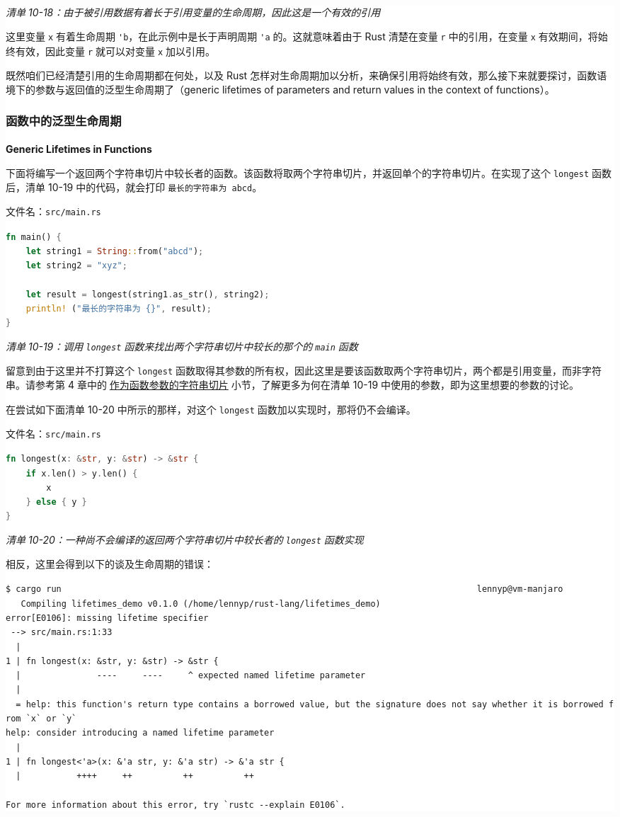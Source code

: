 *清单 10-18：由于被引用数据有着长于引用变量的生命周期，因此这是一个有效的引用*


这里变量 `x` 有着生命周期 `'b`，在此示例中是长于声明周期 `'a` 的。这就意味着由于 Rust 清楚在变量 `r` 中的引用，在变量 `x` 有效期间，将始终有效，因此变量 `r` 就可以对变量 `x` 加以引用。

既然咱们已经清楚引用的生命周期都在何处，以及 Rust 怎样对生命周期加以分析，来确保引用将始终有效，那么接下来就要探讨，函数语境下的参数与返回值的泛型生命周期了（generic lifetimes of parameters and return values in the context of functions）。


### 函数中的泛型生命周期

**Generic Lifetimes in Functions**


下面将编写一个返回两个字符串切片中较长者的函数。该函数将取两个字符串切片，并返回单个的字符串切片。在实现了这个 `longest` 函数后，清单 10-19 中的代码，就会打印 `最长的字符串为 abcd`。


文件名：`src/main.rs`


```rust
fn main() {
    let string1 = String::from("abcd");
    let string2 = "xyz";

    let result = longest(string1.as_str(), string2);
    println! ("最长的字符串为 {}", result);
}
```

*清单 10-19：调用 `longest` 函数来找出两个字符串切片中较长的那个的 `main` 函数*


留意到由于这里并不打算这个 `longest` 函数取得其参数的所有权，因此这里是要该函数取两个字符串切片，两个都是引用变量，而非字符串。请参考第 4 章中的 [作为函数参数的字符串切片](Ch04_Understanding_Ownership.md#字符串切片作为函数参数) 小节，了解更多为何在清单 10-19 中使用的参数，即为这里想要的参数的讨论。

在尝试如下面清单 10-20 中所示的那样，对这个 `longest` 函数加以实现时，那将仍不会编译。


文件名：`src/main.rs`

```rust
fn longest(x: &str, y: &str) -> &str {
    if x.len() > y.len() {
        x
    } else { y }
}
```

*清单 10-20：一种尚不会编译的返回两个字符串切片中较长者的 `longest` 函数实现*


相反，这里会得到以下的谈及生命周期的错误：


```console
$ cargo run                                                                                  lennyp@vm-manjaro
   Compiling lifetimes_demo v0.1.0 (/home/lennyp/rust-lang/lifetimes_demo)
error[E0106]: missing lifetime specifier
 --> src/main.rs:1:33
  |
1 | fn longest(x: &str, y: &str) -> &str {
  |               ----     ----     ^ expected named lifetime parameter
  |
  = help: this function's return type contains a borrowed value, but the signature does not say whether it is borrowed from `x` or `y`
help: consider introducing a named lifetime parameter
  |
1 | fn longest<'a>(x: &'a str, y: &'a str) -> &'a str {
  |           ++++     ++          ++          ++

For more information about this error, try `rustc --explain E0106`.
```